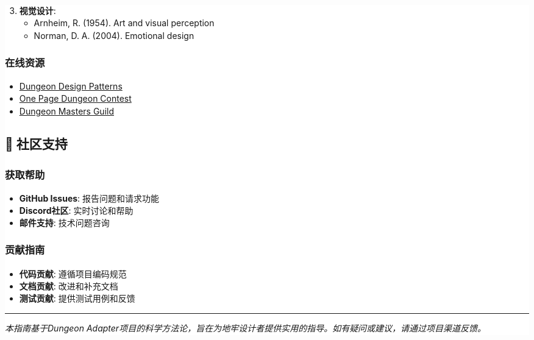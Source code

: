 3. **视觉设计**:
   - Arnheim, R. (1954). Art and visual perception
   - Norman, D. A. (2004). Emotional design

### 在线资源
- [Dungeon Design Patterns](https://www.reddit.com/r/DnD/comments/dungeon_design_patterns/)
- [One Page Dungeon Contest](https://www.dungeoncontest.com/)
- [Dungeon Masters Guild](https://www.dmsguild.com/)

## 🤝 社区支持

### 获取帮助
- **GitHub Issues**: 报告问题和请求功能
- **Discord社区**: 实时讨论和帮助
- **邮件支持**: 技术问题咨询

### 贡献指南
- **代码贡献**: 遵循项目编码规范
- **文档贡献**: 改进和补充文档
- **测试贡献**: 提供测试用例和反馈

---

*本指南基于Dungeon Adapter项目的科学方法论，旨在为地牢设计者提供实用的指导。如有疑问或建议，请通过项目渠道反馈。* 